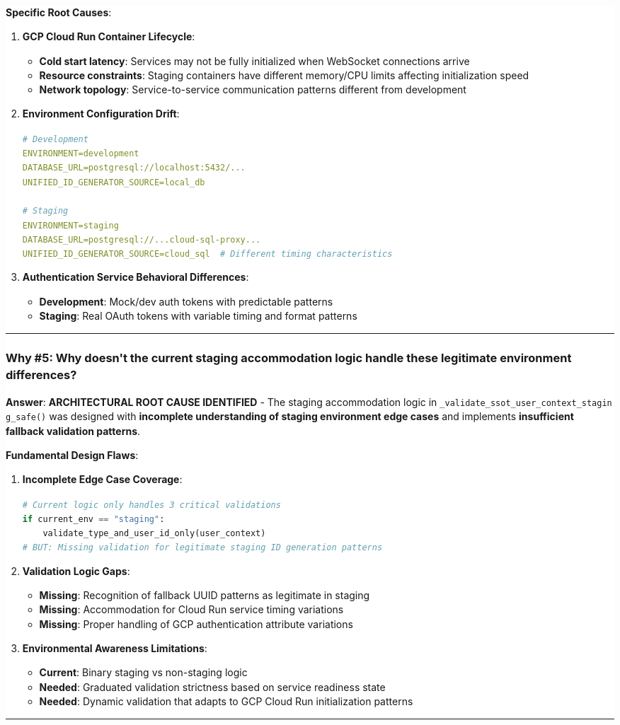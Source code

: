 **Specific Root Causes**:

1. **GCP Cloud Run Container Lifecycle**:
   - **Cold start latency**: Services may not be fully initialized when WebSocket connections arrive
   - **Resource constraints**: Staging containers have different memory/CPU limits affecting initialization speed
   - **Network topology**: Service-to-service communication patterns different from development

2. **Environment Configuration Drift**:
   ```yaml
   # Development
   ENVIRONMENT=development
   DATABASE_URL=postgresql://localhost:5432/...
   UNIFIED_ID_GENERATOR_SOURCE=local_db
   
   # Staging  
   ENVIRONMENT=staging
   DATABASE_URL=postgresql://...cloud-sql-proxy... 
   UNIFIED_ID_GENERATOR_SOURCE=cloud_sql  # Different timing characteristics
   ```

3. **Authentication Service Behavioral Differences**:
   - **Development**: Mock/dev auth tokens with predictable patterns
   - **Staging**: Real OAuth tokens with variable timing and format patterns

---

### Why #5: Why doesn't the current staging accommodation logic handle these legitimate environment differences?

**Answer**: **ARCHITECTURAL ROOT CAUSE IDENTIFIED** - The staging accommodation logic in `_validate_ssot_user_context_staging_safe()` was designed with **incomplete understanding of staging environment edge cases** and implements **insufficient fallback validation patterns**.

**Fundamental Design Flaws**:

1. **Incomplete Edge Case Coverage**:
   ```python
   # Current logic only handles 3 critical validations
   if current_env == "staging":
       validate_type_and_user_id_only(user_context)
   # BUT: Missing validation for legitimate staging ID generation patterns
   ```

2. **Validation Logic Gaps**:
   - **Missing**: Recognition of fallback UUID patterns as legitimate in staging
   - **Missing**: Accommodation for Cloud Run service timing variations
   - **Missing**: Proper handling of GCP authentication attribute variations

3. **Environmental Awareness Limitations**:
   - **Current**: Binary staging vs non-staging logic
   - **Needed**: Graduated validation strictness based on service readiness state
   - **Needed**: Dynamic validation that adapts to GCP Cloud Run initialization patterns

---
